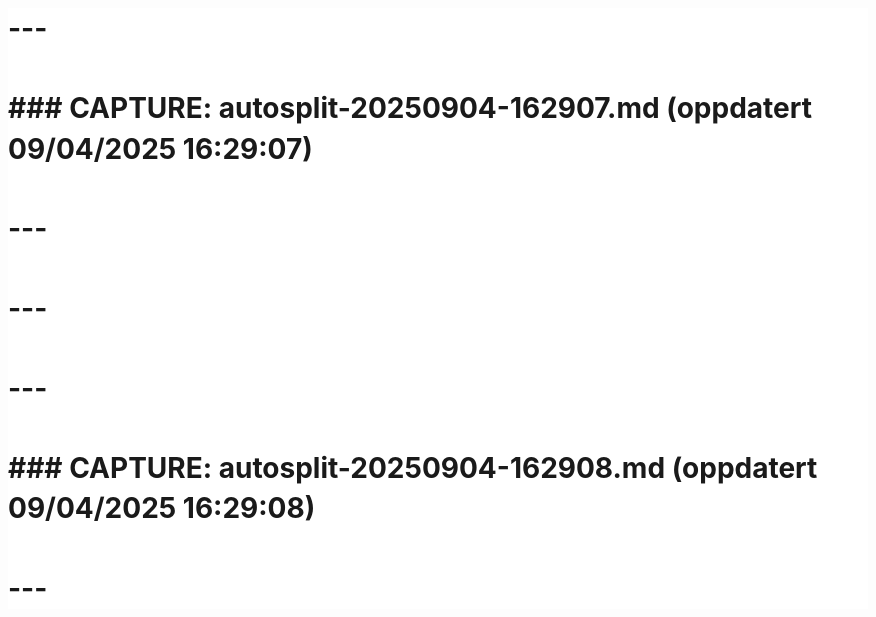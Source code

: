 #

#

# ---

#

#

#

#

#

# \### CAPTURE: autosplit-20250904-162907.md (oppdatert 09/04/2025 16:29:07)

# ---

#

#

# ---

#

#

#

# ---

#

#

#

#

#

# \### CAPTURE: autosplit-20250904-162908.md (oppdatert 09/04/2025 16:29:08)

# ---

#
